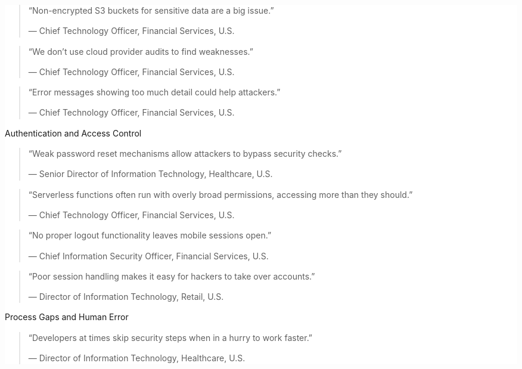 > “Non-encrypted S3
> buckets for sensitive data
> are a big issue.”
>
> — Chief Technology Officer, Financial
> Services, U.S.

> “We don’t use cloud provider
> audits to find weaknesses.”
>
> — Chief Technology Officer, Financial
> Services, U.S.

> “Error messages showing
> too much detail could
> help attackers.”
>
> — Chief Technology Officer, Financial
> Services, U.S.

Authentication and Access Control

> “Weak password reset
> mechanisms allow attackers
> to bypass security checks.”
>
> — Senior Director of Information
> Technology, Healthcare, U.S.

> “Serverless functions
> often run with overly broad
> permissions, accessing more
> than they should.”
>
> — Chief Technology Officer, Financial
> Services, U.S.

> “No proper logout
> functionality leaves mobile
> sessions open.”
>
> — Chief Information Security Officer,
> Financial Services, U.S.

> “Poor session handling
> makes it easy for hackers to
> take over accounts.”
>
> — Director of Information Technology,
> Retail, U.S.

Process Gaps and Human Error

> “Developers at times skip
> security steps when in a hurry
> to work faster.”
>
> — Director of Information Technology,
> Healthcare, U.S.
